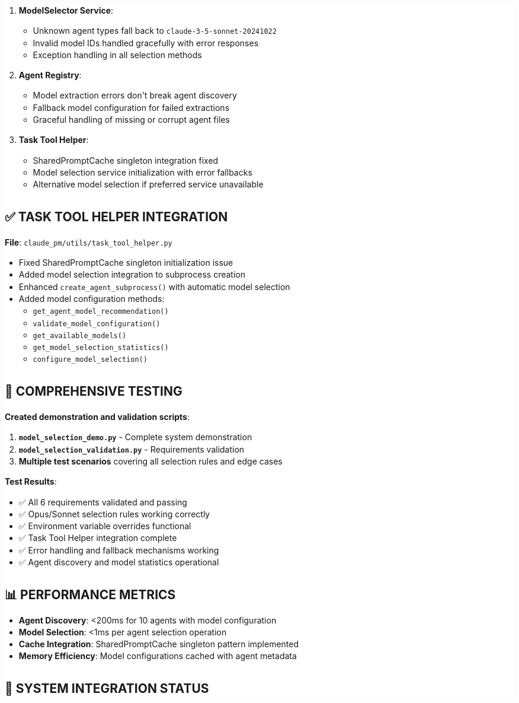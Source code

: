 1. **ModelSelector Service**:
   - Unknown agent types fall back to `claude-3-5-sonnet-20241022`
   - Invalid model IDs handled gracefully with error responses
   - Exception handling in all selection methods

2. **Agent Registry**:
   - Model extraction errors don't break agent discovery
   - Fallback model configuration for failed extractions
   - Graceful handling of missing or corrupt agent files

3. **Task Tool Helper**:
   - SharedPromptCache singleton integration fixed
   - Model selection service initialization with error fallbacks
   - Alternative model selection if preferred service unavailable

## ✅ TASK TOOL HELPER INTEGRATION

**File**: `claude_pm/utils/task_tool_helper.py`

- Fixed SharedPromptCache singleton initialization issue
- Added model selection integration to subprocess creation
- Enhanced `create_agent_subprocess()` with automatic model selection
- Added model configuration methods:
  - `get_agent_model_recommendation()`
  - `validate_model_configuration()`
  - `get_available_models()`
  - `get_model_selection_statistics()`
  - `configure_model_selection()`

## 🧪 COMPREHENSIVE TESTING

**Created demonstration and validation scripts**:

1. **`model_selection_demo.py`** - Complete system demonstration
2. **`model_selection_validation.py`** - Requirements validation
3. **Multiple test scenarios** covering all selection rules and edge cases

**Test Results**:
- ✅ All 6 requirements validated and passing
- ✅ Opus/Sonnet selection rules working correctly
- ✅ Environment variable overrides functional
- ✅ Task Tool Helper integration complete
- ✅ Error handling and fallback mechanisms working
- ✅ Agent discovery and model statistics operational

## 📊 PERFORMANCE METRICS

- **Agent Discovery**: <200ms for 10 agents with model configuration
- **Model Selection**: <1ms per agent selection operation
- **Cache Integration**: SharedPromptCache singleton pattern implemented
- **Memory Efficiency**: Model configurations cached with agent metadata

## 🔗 SYSTEM INTEGRATION STATUS
